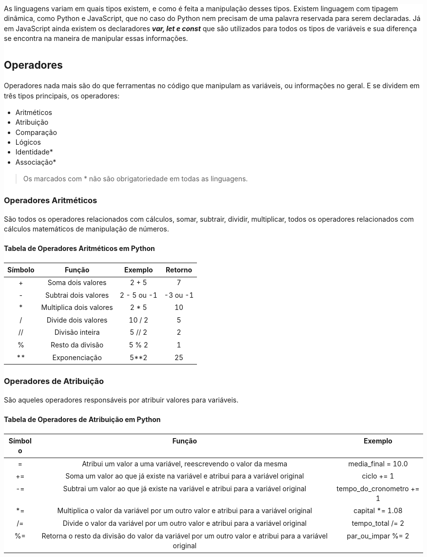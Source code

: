 As linguagens variam em quais tipos existem, e como é feita a manipulação desses tipos. Existem linguagem com tipagem dinâmica, como Python e JavaScript, que no caso do Python nem precisam de uma palavra reservada para serem declaradas. Já em JavaScript ainda existem os declaradores ***var, let e const*** que são utilizados para todos os tipos de variáveis e sua diferença se encontra na maneira de manipular essas informações.

## Operadores
Operadores nada mais são do que ferramentas no código que manipulam as variáveis, ou informações no geral. E se dividem em três tipos principais, os operadores:

- Aritméticos
- Atribuição
- Comparação
- Lógicos
- Identidade*
- Associação*

> Os marcados com * não são obrigatoriedade em todas as linguagens.

### Operadores Aritméticos

São todos os operadores relacionados com cálculos, somar, subtrair, dividir, multiplicar, todos os operadores relacionados com cálculos matemáticos de manipulação de números.

#### Tabela de Operadores Aritméticos em Python
|Símbolo|Função|Exemplo|Retorno|
|:---:|:-:|:-:|:-:|
|+|Soma dois valores|2 + 5 |7|
|-|Subtrai dois valores| 2 - 5 ou -1|-3 ou -1|
|*|Multiplica dois valores| 2 * 5|10|
|/|Divide dois valores| 10 / 2 | 5|
|//|Divisão inteira| 5 // 2 | 2 |
|%| Resto da divisão | 5 % 2 | 1 |
|**| Exponenciação | 5**2| 25|

### Operadores de Atribuição
São aqueles operadores responsáveis por atribuir valores para variáveis.

#### Tabela de Operadores de Atribuição em Python
|Símbolo|Função|Exemplo|
|:-:|:-:|:-:|
|=|Atribui um valor a uma variável, reescrevendo o valor da mesma|media_final = 10.0|
|+=|Soma um valor ao que já existe na variável e atribui para a variável original| ciclo += 1|
|-=|Subtrai um valor ao que já existe na variável e atribui para a variável original| tempo_do_cronometro += 1|
|*=|Multiplica o valor da variável por um outro valor e atribui para a variável original|capital *= 1.08|
|/=|Divide o valor da variável por um outro valor e atribui para a variável original|tempo_total /= 2|
|%=|Retorna o resto da divisão do valor da variável por um outro valor e atribui para a variável original|par_ou_impar %= 2|
